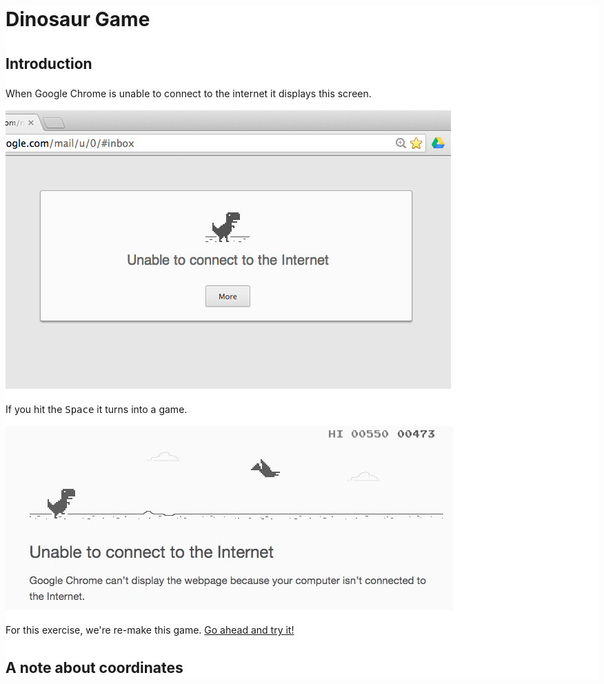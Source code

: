 # Dinosaur Game

## Introduction

When Google Chrome is unable to connect to the internet it
displays this screen.

![Google Chrome offline screenshot](img/chrome_offline.jpg)

If you hit the <kbd>Space</kbd> it turns into a game.

![Google Chrome dinosaur game](img/chrome_game.png)

For this exercise, we're re-make this game.
[Go ahead and try it!](http://apps.thecodepost.org/trex/trex.html)

## A note about coordinates
